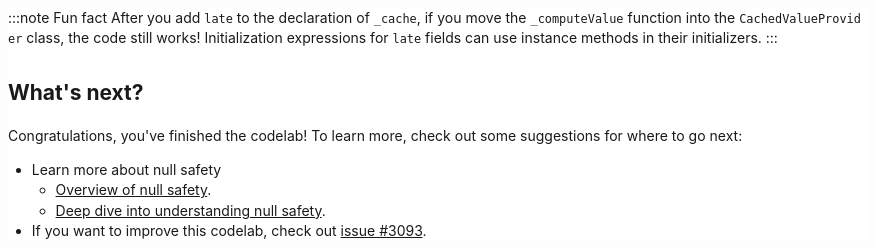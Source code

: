:::note Fun fact
After you add `late` to the declaration of `_cache`,
if you move the   `_computeValue` function into the
`CachedValueProvider` class, the code still works!
Initialization expressions for `late` fields can use instance
methods in their initializers.
:::


## What's next?

Congratulations, you've finished the codelab!
To learn more, check out some suggestions for where to go next:

* Learn more about null safety
  * [Overview of null safety](/null-safety).
  * [Deep dive into understanding null safety](/null-safety/understanding-null-safety).
* If you want to improve this codelab, check out [issue #3093][].

[issue #3093]: https://github.com/dart-lang/site-www/issues/3093


[non-null assertion operator]: /null-safety/understanding-null-safety#non-null-assertion-operator